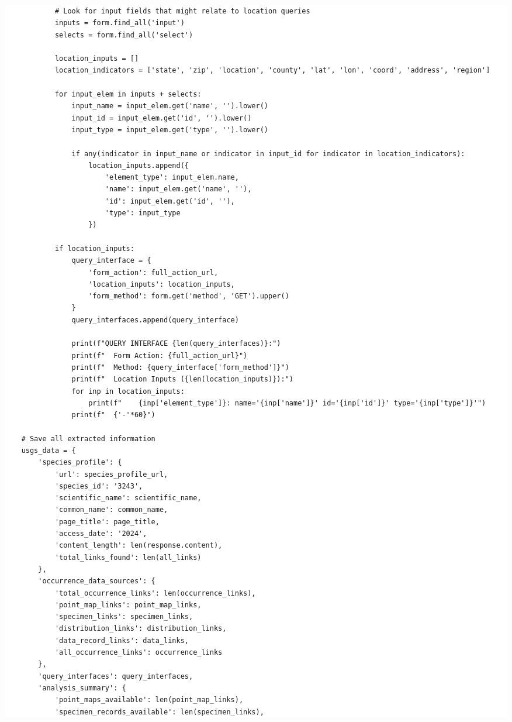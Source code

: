```
            # Look for input fields that might relate to location queries
            inputs = form.find_all('input')
            selects = form.find_all('select')
            
            location_inputs = []
            location_indicators = ['state', 'zip', 'location', 'county', 'lat', 'lon', 'coord', 'address', 'region']
            
            for input_elem in inputs + selects:
                input_name = input_elem.get('name', '').lower()
                input_id = input_elem.get('id', '').lower()
                input_type = input_elem.get('type', '').lower()
                
                if any(indicator in input_name or indicator in input_id for indicator in location_indicators):
                    location_inputs.append({
                        'element_type': input_elem.name,
                        'name': input_elem.get('name', ''),
                        'id': input_elem.get('id', ''),
                        'type': input_type
                    })
            
            if location_inputs:
                query_interface = {
                    'form_action': full_action_url,
                    'location_inputs': location_inputs,
                    'form_method': form.get('method', 'GET').upper()
                }
                query_interfaces.append(query_interface)
                
                print(f"QUERY INTERFACE {len(query_interfaces)}:")
                print(f"  Form Action: {full_action_url}")
                print(f"  Method: {query_interface['form_method']}")
                print(f"  Location Inputs ({len(location_inputs)}):")
                for inp in location_inputs:
                    print(f"    {inp['element_type']}: name='{inp['name']}' id='{inp['id']}' type='{inp['type']}'")
                print(f"  {'-'*60}")
    
    # Save all extracted information
    usgs_data = {
        'species_profile': {
            'url': species_profile_url,
            'species_id': '3243',
            'scientific_name': scientific_name,
            'common_name': common_name,
            'page_title': page_title,
            'access_date': '2024',
            'content_length': len(response.content),
            'total_links_found': len(all_links)
        },
        'occurrence_data_sources': {
            'total_occurrence_links': len(occurrence_links),
            'point_map_links': point_map_links,
            'specimen_links': specimen_links,
            'distribution_links': distribution_links,
            'data_record_links': data_links,
            'all_occurrence_links': occurrence_links
        },
        'query_interfaces': query_interfaces,
        'analysis_summary': {
            'point_maps_available': len(point_map_links),
            'specimen_records_available': len(specimen_links),
```